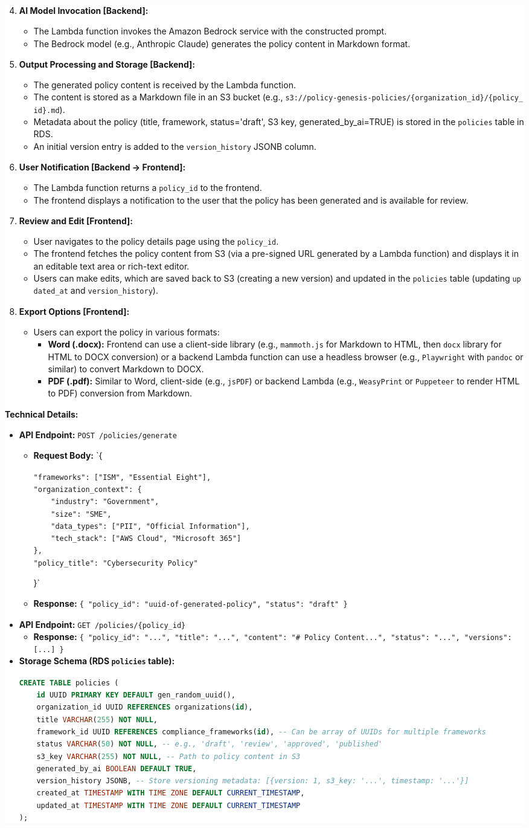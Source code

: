 4.  **AI Model Invocation [Backend]:**
    *   The Lambda function invokes the Amazon Bedrock service with the constructed prompt.
    *   The Bedrock model (e.g., Anthropic Claude) generates the policy content in Markdown format.

5.  **Output Processing and Storage [Backend]:**
    *   The generated policy content is received by the Lambda function.
    *   The content is stored as a Markdown file in an S3 bucket (e.g., `s3://policy-genesis-policies/{organization_id}/{policy_id}.md`).
    *   Metadata about the policy (title, framework, status='draft', S3 key, generated_by_ai=TRUE) is stored in the `policies` table in RDS.
    *   An initial version entry is added to the `version_history` JSONB column.

6.  **User Notification [Backend → Frontend]:**
    *   The Lambda function returns a `policy_id` to the frontend.
    *   The frontend displays a notification to the user that the policy has been generated and is available for review.

7.  **Review and Edit [Frontend]:**
    *   User navigates to the policy details page using the `policy_id`.
    *   The frontend fetches the policy content from S3 (via a pre-signed URL generated by a Lambda function) and displays it in an editable text area or rich-text editor.
    *   Users can make edits, which are saved back to S3 (creating a new version) and updated in the `policies` table (updating `updated_at` and `version_history`).

8.  **Export Options [Frontend]:**
    *   Users can export the policy in various formats:
        *   **Word (.docx):** Frontend can use a client-side library (e.g., `mammoth.js` for Markdown to HTML, then `docx` library for HTML to DOCX conversion) or a backend Lambda function can use a headless browser (e.g., `Playwright` with `pandoc` or similar) to convert Markdown to DOCX.
        *   **PDF (.pdf):** Similar to Word, client-side (e.g., `jsPDF`) or backend Lambda (e.g., `WeasyPrint` or `Puppeteer` to render HTML to PDF) conversion from Markdown.

**Technical Details:**

*   **API Endpoint:** `POST /policies/generate`
    *   **Request Body:** `{ 


            "frameworks": ["ISM", "Essential Eight"],
            "organization_context": {
                "industry": "Government",
                "size": "SME",
                "data_types": ["PII", "Official Information"],
                "tech_stack": ["AWS Cloud", "Microsoft 365"]
            },
            "policy_title": "Cybersecurity Policy"
        }`
    *   **Response:** `{ "policy_id": "uuid-of-generated-policy", "status": "draft" }`
*   **API Endpoint:** `GET /policies/{policy_id}`
    *   **Response:** `{ "policy_id": "...", "title": "...", "content": "# Policy Content...", "status": "...", "versions": [...] }`
*   **Storage Schema (RDS `policies` table):**
    ```sql
    CREATE TABLE policies (
        id UUID PRIMARY KEY DEFAULT gen_random_uuid(),
        organization_id UUID REFERENCES organizations(id),
        title VARCHAR(255) NOT NULL,
        framework_id UUID REFERENCES compliance_frameworks(id), -- Can be array of UUIDs for multiple frameworks
        status VARCHAR(50) NOT NULL, -- e.g., 'draft', 'review', 'approved', 'published'
        s3_key VARCHAR(255) NOT NULL, -- Path to policy content in S3
        generated_by_ai BOOLEAN DEFAULT TRUE,
        version_history JSONB, -- Store versioning metadata: [{version: 1, s3_key: '...', timestamp: '...'}]
        created_at TIMESTAMP WITH TIME ZONE DEFAULT CURRENT_TIMESTAMP,
        updated_at TIMESTAMP WITH TIME ZONE DEFAULT CURRENT_TIMESTAMP
    );